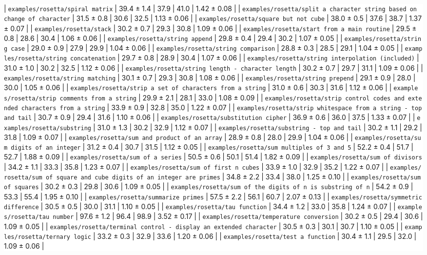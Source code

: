 | `examples/rosetta/spiral matrix` | 39.4 ± 1.4 | 37.9 | 41.0 | 1.42 ± 0.08 |
| `examples/rosetta/split a character string based on change of character` | 31.5 ± 0.8 | 30.6 | 32.5 | 1.13 ± 0.06 |
| `examples/rosetta/square but not cube` | 38.0 ± 0.5 | 37.6 | 38.7 | 1.37 ± 0.07 |
| `examples/rosetta/stack` | 30.2 ± 0.7 | 29.3 | 30.8 | 1.09 ± 0.06 |
| `examples/rosetta/start from a main routine` | 29.5 ± 0.8 | 28.6 | 30.4 | 1.06 ± 0.06 |
| `examples/rosetta/string append` | 29.8 ± 0.4 | 29.4 | 30.2 | 1.07 ± 0.05 |
| `examples/rosetta/string case` | 29.0 ± 0.9 | 27.9 | 29.9 | 1.04 ± 0.06 |
| `examples/rosetta/string comparison` | 28.8 ± 0.3 | 28.5 | 29.1 | 1.04 ± 0.05 |
| `examples/rosetta/string concatenation` | 29.7 ± 0.8 | 28.9 | 30.4 | 1.07 ± 0.06 |
| `examples/rosetta/string interpolation (included)` | 31.0 ± 1.0 | 30.2 | 32.5 | 1.12 ± 0.06 |
| `examples/rosetta/string length - character length` | 30.2 ± 0.7 | 29.7 | 31.1 | 1.09 ± 0.06 |
| `examples/rosetta/string matching` | 30.1 ± 0.7 | 29.3 | 30.8 | 1.08 ± 0.06 |
| `examples/rosetta/string prepend` | 29.1 ± 0.9 | 28.0 | 30.0 | 1.05 ± 0.06 |
| `examples/rosetta/strip a set of characters from a string` | 31.0 ± 0.6 | 30.3 | 31.6 | 1.12 ± 0.06 |
| `examples/rosetta/strip comments from a string` | 29.9 ± 2.1 | 28.1 | 33.0 | 1.08 ± 0.09 |
| `examples/rosetta/strip control codes and extended characters from a string` | 33.9 ± 0.9 | 32.8 | 35.0 | 1.22 ± 0.07 |
| `examples/rosetta/strip whitespace from a string - top and tail` | 30.7 ± 0.9 | 29.4 | 31.6 | 1.10 ± 0.06 |
| `examples/rosetta/substitution cipher` | 36.9 ± 0.6 | 36.0 | 37.5 | 1.33 ± 0.07 |
| `examples/rosetta/substring` | 31.0 ± 1.3 | 30.2 | 32.9 | 1.12 ± 0.07 |
| `examples/rosetta/substring - top and tail` | 30.2 ± 1.1 | 29.2 | 31.8 | 1.09 ± 0.07 |
| `examples/rosetta/sum and product of an array` | 28.9 ± 0.8 | 28.0 | 29.9 | 1.04 ± 0.06 |
| `examples/rosetta/sum digits of an integer` | 31.2 ± 0.4 | 30.7 | 31.5 | 1.12 ± 0.05 |
| `examples/rosetta/sum multiples of 3 and 5` | 52.2 ± 0.4 | 51.7 | 52.7 | 1.88 ± 0.09 |
| `examples/rosetta/sum of a series` | 50.5 ± 0.6 | 50.1 | 51.4 | 1.82 ± 0.09 |
| `examples/rosetta/sum of divisors` | 34.2 ± 1.1 | 33.3 | 35.8 | 1.23 ± 0.07 |
| `examples/rosetta/sum of first n cubes` | 33.9 ± 1.0 | 32.9 | 35.2 | 1.22 ± 0.07 |
| `examples/rosetta/sum of square and cube digits of an integer are primes` | 34.8 ± 2.2 | 33.4 | 38.0 | 1.25 ± 0.10 |
| `examples/rosetta/sum of squares` | 30.2 ± 0.3 | 29.8 | 30.6 | 1.09 ± 0.05 |
| `examples/rosetta/sum of the digits of n is substring of n` | 54.2 ± 0.9 | 53.3 | 55.4 | 1.95 ± 0.10 |
| `examples/rosetta/summarize primes` | 57.5 ± 2.2 | 56.1 | 60.7 | 2.07 ± 0.13 |
| `examples/rosetta/symmetric difference` | 30.5 ± 0.5 | 30.0 | 31.1 | 1.10 ± 0.05 |
| `examples/rosetta/tau function` | 34.4 ± 1.2 | 33.0 | 35.8 | 1.24 ± 0.07 |
| `examples/rosetta/tau number` | 97.6 ± 1.2 | 96.4 | 98.9 | 3.52 ± 0.17 |
| `examples/rosetta/temperature conversion` | 30.2 ± 0.5 | 29.4 | 30.6 | 1.09 ± 0.05 |
| `examples/rosetta/terminal control - display an extended character` | 30.5 ± 0.3 | 30.1 | 30.7 | 1.10 ± 0.05 |
| `examples/rosetta/ternary logic` | 33.2 ± 0.3 | 32.9 | 33.6 | 1.20 ± 0.06 |
| `examples/rosetta/test a function` | 30.4 ± 1.1 | 29.5 | 32.0 | 1.09 ± 0.06 |